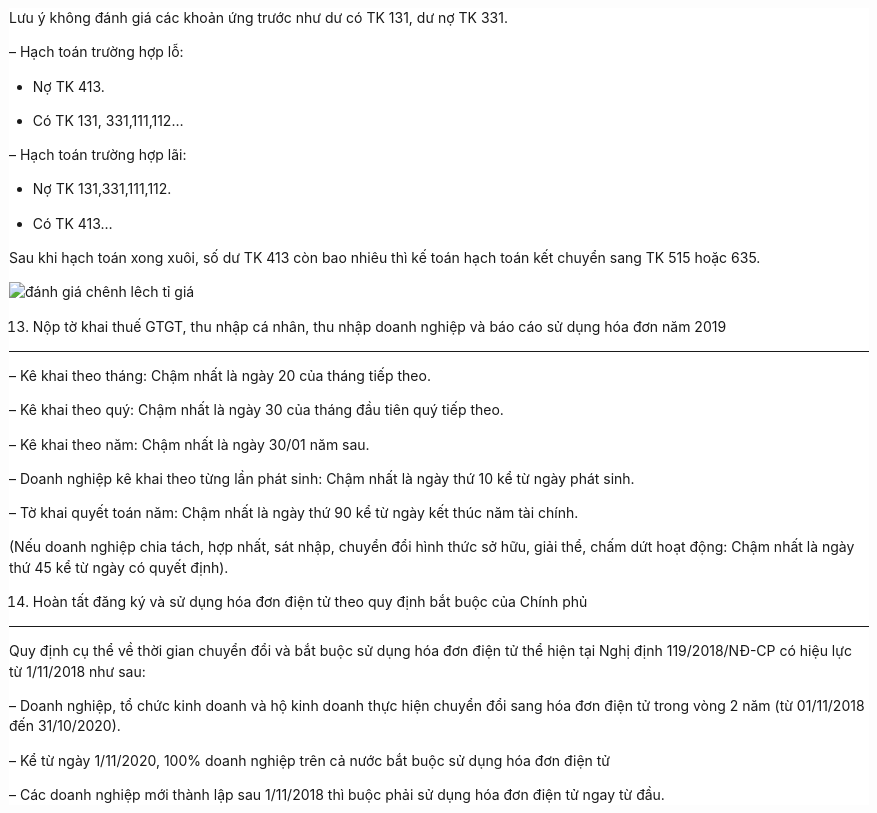 
Lưu ý không đánh giá các khoản ứng trước như dư có TK 131, dư nợ TK 331.


– Hạch toán trường hợp lỗ:


+ Nợ TK 413.


+ Có TK 131, 331,111,112…


– Hạch toán trường hợp lãi:


+ Nợ TK 131,331,111,112.  

+ Có TK 413…


Sau khi hạch toán xong xuôi, số dư TK 413 còn bao nhiêu thì kế toán hạch toán kết chuyển sang TK 515 hoặc 635.


![đánh giá chênh lêch tỉ giá](https://hddtvn.com/wp-content/uploads/2021/01/9004192_stock-photo-businessperson-using-calculator-for-calculating-bill.jpg)


13. Nộp tờ khai thuế GTGT, thu nhập cá nhân, thu nhập doanh nghiệp và báo cáo sử dụng hóa đơn năm 2019
------------------------------------------------------------------------------------------------------


– Kê khai theo tháng: Chậm nhất là ngày 20 của tháng tiếp theo.


– Kê khai theo quý: Chậm nhất là ngày 30 của tháng đầu tiên quý tiếp theo.


– Kê khai theo năm: Chậm nhất là ngày 30/01 năm sau.


– Doanh nghiệp kê khai theo từng lần phát sinh: Chậm nhất là ngày thứ 10 kể từ ngày phát sinh.


– Tờ khai quyết toán năm: Chậm nhất là ngày thứ 90 kể từ ngày kết thúc năm tài chính.


(Nếu doanh nghiệp chia tách, hợp nhất, sát nhập, chuyển đổi hình thức sở hữu, giải thể, chấm dứt hoạt động: Chậm nhất là ngày thứ 45 kể từ ngày có quyết định).


14. Hoàn tất đăng ký và sử dụng hóa đơn điện tử theo quy định bắt buộc của Chính phủ
------------------------------------------------------------------------------------


Quy định cụ thể về thời gian chuyển đổi và bắt buộc sử dụng hóa đơn điện tử thể hiện tại Nghị định 119/2018/NĐ-CP có hiệu lực từ 1/11/2018 như sau:


– Doanh nghiệp, tổ chức kinh doanh và hộ kinh doanh thực hiện chuyển đổi sang hóa đơn điện tử trong vòng 2 năm (từ 01/11/2018 đến 31/10/2020).


– Kể từ ngày 1/11/2020, 100% doanh nghiệp trên cả nước bắt buộc sử dụng hóa đơn điện tử


– Các doanh nghiệp mới thành lập sau 1/11/2018 thì buộc phải sử dụng hóa đơn điện tử ngay từ đầu.

